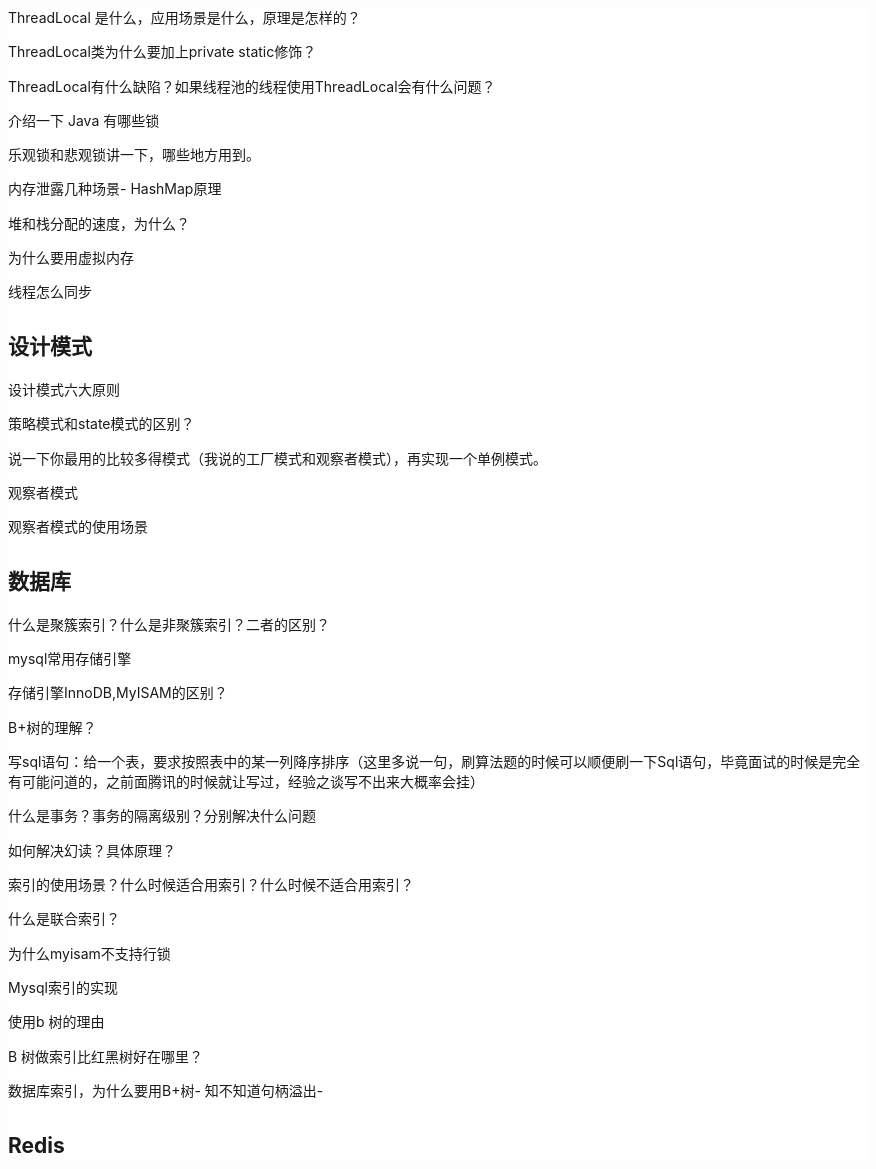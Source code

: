  ThreadLocal 是什么，应用场景是什么，原理是怎样的？

 ThreadLocal类为什么要加上private static修饰？

 ThreadLocal有什么缺陷？如果线程池的线程使用ThreadLocal会有什么问题？

 介绍一下 Java 有哪些锁

 乐观锁和悲观锁讲一下，哪些地方用到。

内存泄露几种场景- HashMap原理

堆和栈分配的速度，为什么？

为什么要用虚拟内存

线程怎么同步

## 设计模式

设计模式六大原则

策略模式和state模式的区别？

 说一下你最用的比较多得模式（我说的工厂模式和观察者模式），再实现一个单例模式。

观察者模式

观察者模式的使用场景

## 数据库

什么是聚簇索引？什么是非聚簇索引？二者的区别？

mysql常用存储引擎

存储引擎InnoDB,MyISAM的区别？

B+树的理解？

写sql语句：给一个表，要求按照表中的某一列降序排序（这里多说一句，刷算法题的时候可以顺便刷一下Sql语句，毕竟面试的时候是完全有可能问道的，之前面腾讯的时候就让写过，经验之谈写不出来大概率会挂）

什么是事务？事务的隔离级别？分别解决什么问题

如何解决幻读？具体原理？

索引的使用场景？什么时候适合用索引？什么时候不适合用索引？

什么是联合索引？

为什么myisam不支持行锁

Mysql索引的实现

使用b 树的理由

B 树做索引比红黑树好在哪里？

数据库索引，为什么要用B+树- 知不知道句柄溢出-



## Redis
